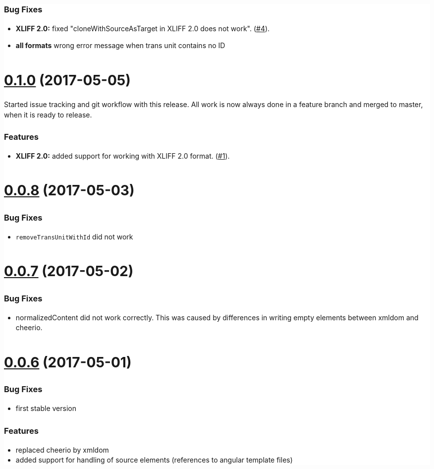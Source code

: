### Bug Fixes

* **XLIFF 2.0:** fixed "cloneWithSourceAsTarget in XLIFF 2.0 does not work". ([#4](https://github.com/martinroob/ngx-i18nsupport-lib/issues/4)).

* **all formats** wrong error message when trans unit contains no ID

<a name="0.1.0"></a>
# [0.1.0](https://github.com/martinroob/ngx-i18nsupport-lib/compare/v0.1.0...v0.0.8) (2017-05-05)

Started issue tracking and git workflow with this release. All work is now always done in a feature branch and merged to master, when it is ready to release.

### Features

* **XLIFF 2.0:** added support for working with XLIFF 2.0 format. ([#1](https://github.com/martinroob/ngx-i18nsupport-lib/issues/1)).

<a name="0.0.8"></a>
# [0.0.8](https://github.com/martinroob/ngx-i18nsupport-lib/compare/v0.0.8...v0.0.7) (2017-05-03)

### Bug Fixes

* `removeTransUnitWithId` did not work

<a name="0.0.7"></a>
# [0.0.7](https://github.com/martinroob/ngx-i18nsupport-lib/compare/v0.0.7...v0.0.6) (2017-05-02)

### Bug Fixes

* normalizedContent did not work correctly. This was caused by differences in writing empty elements between xmldom and cheerio.

<a name="0.0.6"></a>
# [0.0.6](https://github.com/martinroob/ngx-i18nsupport-lib/compare/v0.0.6...v0.0.5) (2017-05-01)

### Bug Fixes

* first stable version

### Features

* replaced cheerio by xmldom
* added support for handling of source elements (references to angular template files)
